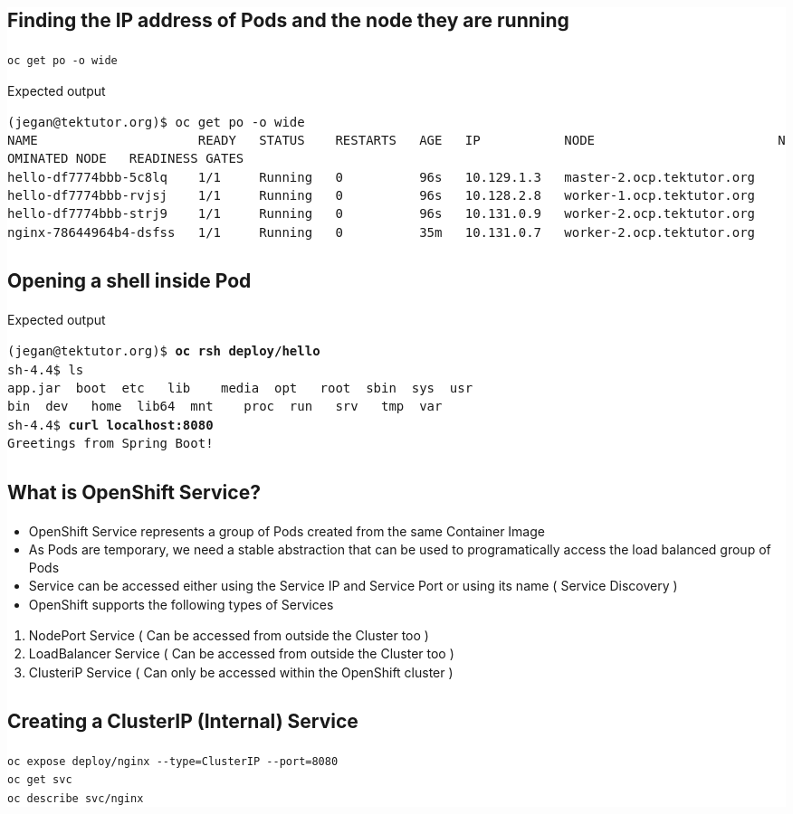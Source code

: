 
## Finding the IP address of Pods and the node they are running
```
oc get po -o wide
```

Expected output
<pre>
(jegan@tektutor.org)$ oc get po -o wide
NAME                     READY   STATUS    RESTARTS   AGE   IP           NODE                        NOMINATED NODE   READINESS GATES
hello-df7774bbb-5c8lq    1/1     Running   0          96s   10.129.1.3   master-2.ocp.tektutor.org   <none>           <none>
hello-df7774bbb-rvjsj    1/1     Running   0          96s   10.128.2.8   worker-1.ocp.tektutor.org   <none>           <none>
hello-df7774bbb-strj9    1/1     Running   0          96s   10.131.0.9   worker-2.ocp.tektutor.org   <none>           <none>
nginx-78644964b4-dsfss   1/1     Running   0          35m   10.131.0.7   worker-2.ocp.tektutor.org   <none>           <none>
</pre>


## Opening a shell inside Pod 
```
```

Expected output
<pre>
(jegan@tektutor.org)$ <b>oc rsh deploy/hello</b>
sh-4.4$ ls
app.jar  boot  etc   lib    media  opt	 root  sbin  sys  usr
bin	 dev   home  lib64  mnt    proc  run   srv   tmp  var
sh-4.4$ <b>curl localhost:8080</b>
Greetings from Spring Boot!
</pre>

## What is OpenShift Service?
- OpenShift Service represents a group of Pods created from the same Container Image
- As Pods are temporary, we need a stable abstraction that can be used to programatically access the load balanced group of Pods
- Service can be accessed either using the Service IP and Service Port or using its name ( Service Discovery )
- OpenShift supports the following types of Services
1. NodePort Service ( Can be accessed from outside the Cluster too )
2. LoadBalancer Service ( Can be accessed from outside the Cluster too )
3. ClusteriP Service ( Can only be accessed within the OpenShift cluster )

## Creating a ClusterIP (Internal) Service
```
oc expose deploy/nginx --type=ClusterIP --port=8080
oc get svc
oc describe svc/nginx
```
